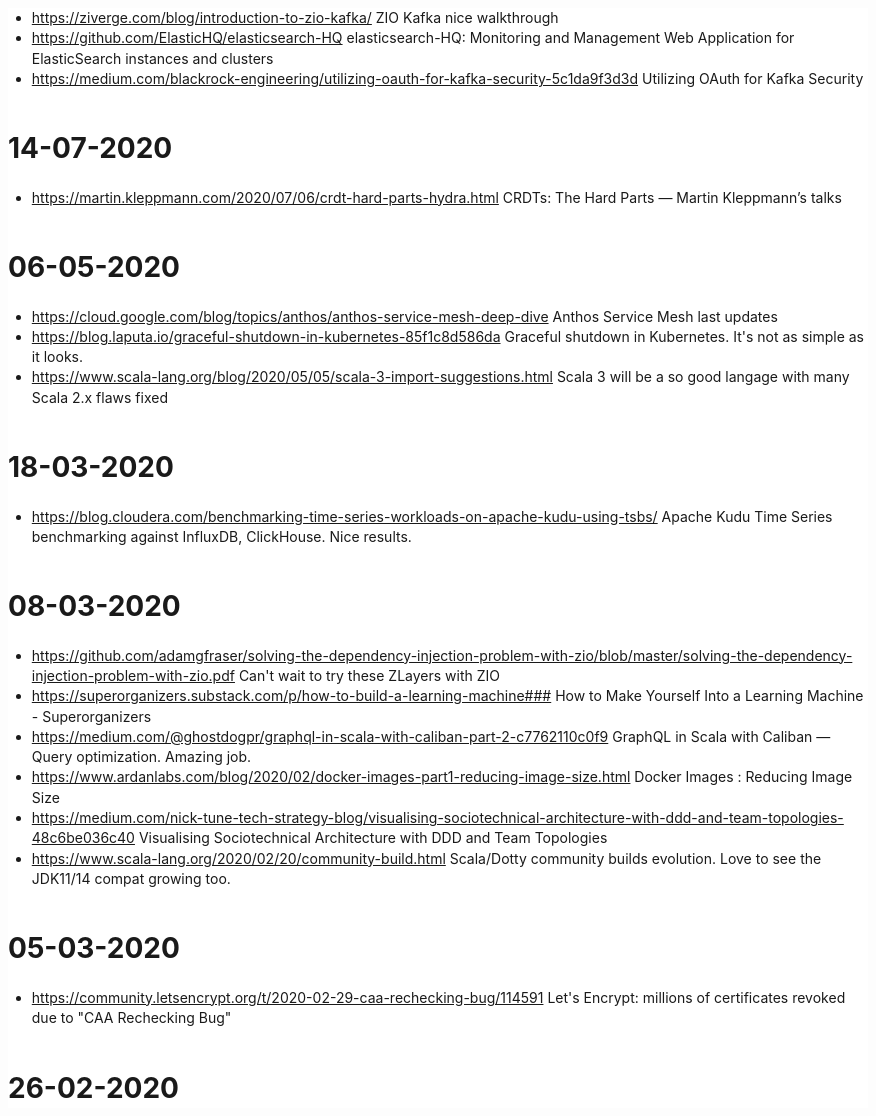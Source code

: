 - https://ziverge.com/blog/introduction-to-zio-kafka/ ZIO Kafka nice walkthrough
- https://github.com/ElasticHQ/elasticsearch-HQ elasticsearch-HQ: Monitoring and Management Web Application for ElasticSearch instances and clusters
- https://medium.com/blackrock-engineering/utilizing-oauth-for-kafka-security-5c1da9f3d3d Utilizing OAuth for Kafka Security

# 14-07-2020

- https://martin.kleppmann.com/2020/07/06/crdt-hard-parts-hydra.html CRDTs: The Hard Parts — Martin Kleppmann’s talks

# 06-05-2020

- https://cloud.google.com/blog/topics/anthos/anthos-service-mesh-deep-dive Anthos Service Mesh last updates
- https://blog.laputa.io/graceful-shutdown-in-kubernetes-85f1c8d586da Graceful shutdown in Kubernetes. It's not as simple as it looks.
- https://www.scala-lang.org/blog/2020/05/05/scala-3-import-suggestions.html Scala 3 will be a so good langage with many Scala 2.x flaws fixed

# 18-03-2020

- https://blog.cloudera.com/benchmarking-time-series-workloads-on-apache-kudu-using-tsbs/ Apache Kudu Time Series benchmarking against InfluxDB, ClickHouse. Nice results.

# 08-03-2020

- https://github.com/adamgfraser/solving-the-dependency-injection-problem-with-zio/blob/master/solving-the-dependency-injection-problem-with-zio.pdf Can't wait to try these ZLayers with ZIO
- https://superorganizers.substack.com/p/how-to-build-a-learning-machine### How to Make Yourself Into a Learning Machine - Superorganizers
- https://medium.com/@ghostdogpr/graphql-in-scala-with-caliban-part-2-c7762110c0f9 GraphQL in Scala with Caliban — Query optimization. Amazing job.
- https://www.ardanlabs.com/blog/2020/02/docker-images-part1-reducing-image-size.html Docker Images : Reducing Image Size
- https://medium.com/nick-tune-tech-strategy-blog/visualising-sociotechnical-architecture-with-ddd-and-team-topologies-48c6be036c40 Visualising Sociotechnical Architecture with DDD and Team Topologies
- https://www.scala-lang.org/2020/02/20/community-build.html Scala/Dotty community builds evolution. Love to see the JDK11/14 compat growing too.

# 05-03-2020

- https://community.letsencrypt.org/t/2020-02-29-caa-rechecking-bug/114591 Let's Encrypt: millions of certificates revoked due to "CAA Rechecking Bug"

# 26-02-2020
